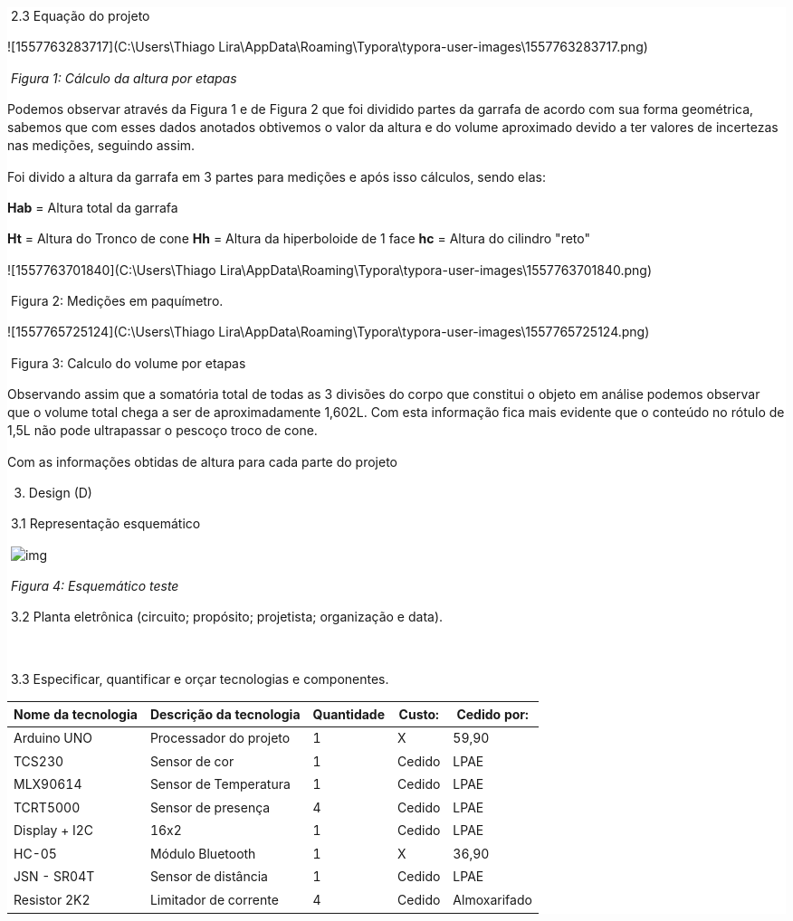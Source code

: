 
​	2.3 Equação  do projeto

![1557763283717](C:\Users\Thiago Lira\AppData\Roaming\Typora\typora-user-images\1557763283717.png)

​								*Figura 1: Cálculo da altura por etapas* 



Podemos observar através da Figura 1 e de Figura 2 que foi dividido partes da garrafa de acordo com sua forma geométrica, sabemos que com esses dados anotados obtivemos o valor da altura e do volume aproximado devido a ter valores de incertezas nas medições, seguindo assim.

Foi divido a altura da garrafa em 3 partes para medições e após isso cálculos, sendo elas:

**Hab** = Altura total da garrafa

**Ht** = Altura do Tronco de cone
**Hh** = Altura da hiperboloide de 1 face
**hc** = Altura do cilindro "reto"

![1557763701840](C:\Users\Thiago Lira\AppData\Roaming\Typora\typora-user-images\1557763701840.png)

​								Figura 2: Medições em paquímetro.

![1557765725124](C:\Users\Thiago Lira\AppData\Roaming\Typora\typora-user-images\1557765725124.png)

​								Figura 3: Calculo do volume por etapas



Observando assim que a somatória total de todas as 3 divisões do corpo que constitui o objeto em análise podemos observar que o volume total chega a ser de aproximadamente 1,602L. Com esta informação fica mais evidente que o conteúdo no rótulo de 1,5L não pode ultrapassar o pescoço troco de cone. 

Com as informações obtidas de altura para cada parte do projeto 

3. Design (D)

​	3.1 Representação esquemático

​		![img](https://lh6.googleusercontent.com/ixpGDXwRDHuLPEO7hKPqK18tj8AVFYPGcRNc_0o86gmQTgeMyHWPSYo3jRZZc5biSZH_FVMR1SEMwn5jBZwwZlsr7mk9kDk8klGQ7-ao0f9NWcgVEgCT2hrDVno2rQH6GWqrkWyx)

​								*Figura 4: Esquemático teste* 

​	3.2 Planta eletrônica (circuito; propósito; projetista; organização e data).

​			

​	3.3 Especificar, quantificar e orçar tecnologias e componentes.			

| Nome da tecnologia | Descrição da tecnologia | Quantidade | Custo: | Cedido por:  |
| ------------------ | ----------------------- | ---------- | ------ | ------------ |
| Arduino UNO        | Processador do projeto  | 1          | X      | 59,90        |
| TCS230             | Sensor de cor           | 1          | Cedido | LPAE         |
| MLX90614           | Sensor de Temperatura   | 1          | Cedido | LPAE         |
| TCRT5000           | Sensor de presença      | 4          | Cedido | LPAE         |
| Display + I2C      | 16x2                    | 1          | Cedido | LPAE         |
| HC-05              | Módulo Bluetooth        | 1          | X      | 36,90        |
| JSN - SR04T        | Sensor de distância     | 1          | Cedido | LPAE         |
| Resistor 2K2       | Limitador de corrente   | 4          | Cedido | Almoxarifado |
